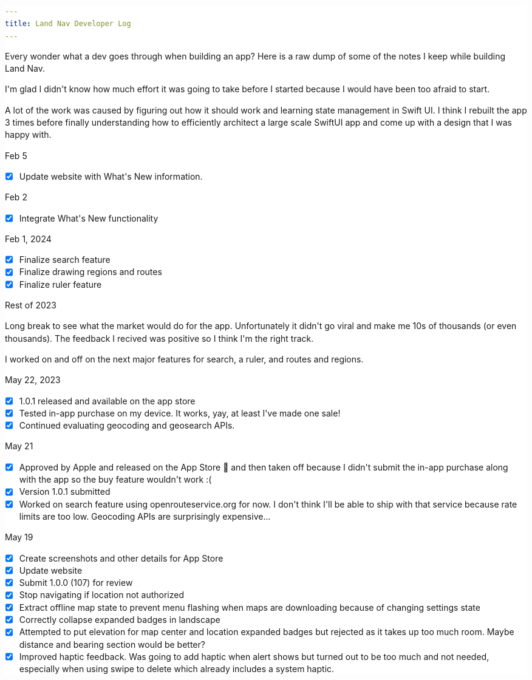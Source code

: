 ```yaml
---
title: Land Nav Developer Log
---
```


Every wonder what a dev goes through when building an app? Here is a raw dump of some of the notes I keep while building Land Nav.

I'm glad I didn't know how much effort it was going to take before I started because I would have been too afraid to start.

A lot of the work was caused by figuring out how it should work and learning state management in Swift UI. I think I rebuilt the app 3 times before finally understanding how to efficiently architect a large scale SwiftUI app and come up with a design that I was happy with.

Feb 5

- [x] Update website with What's New information.

Feb 2

- [x] Integrate What's New functionality

Feb 1, 2024

- [x] Finalize search feature
- [x] Finalize drawing regions and routes
- [x] Finalize ruler feature

Rest of 2023

Long break to see what the market would do for the app.  Unfortunately it didn't go viral and make me 10s of thousands (or even thousands).  The feedback I recived was positive so I think I'm the right track.

I worked on and off on the next major features for search, a ruler, and routes and regions.

May 22, 2023

- [x] 1.0.1 released and available on the app store
- [x] Tested in-app purchase on my device. It works, yay, at least I've made one sale!
- [x] Continued evaluating geocoding and geosearch APIs.

May 21

- [x] Approved by Apple and released on the App Store 🎉 and then taken off because I didn't submit the in-app purchase along with the app so the buy feature wouldn't work :(
- [x] Version 1.0.1 submitted
- [x] Worked on search feature using openrouteservice.org for now. I don't think I'll be able to ship with that service because rate limits are too low. Geocoding APIs are surprisingly expensive...

May 19

- [x] Create screenshots and other details for App Store
- [x] Update website
- [x] Submit 1.0.0 (107) for review
- [x] Stop navigating if location not authorized
- [x] Extract offline map state to prevent menu flashing when maps are downloading because of changing settings state
- [x] Correctly collapse expanded badges in landscape
- [x] Attempted to put elevation for map center and location expanded badges but rejected as it takes up too much room. Maybe distance and bearing section would be better?
- [x] Improved haptic feedback. Was going to add haptic when alert shows but turned out to be too much and not needed, especially when using swipe to delete which already includes a system haptic.
